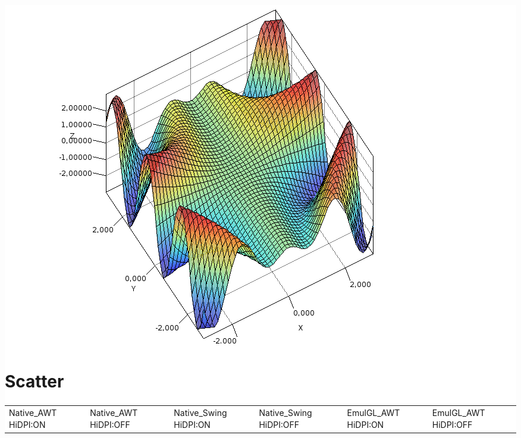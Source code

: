 <td><img src="src/test/resources/linux_5.13.0-37-generic_MesaIntelXeGraphics(TGLGT2)/Surface_EmulGL_AWT_HiDPI=OFF.png"></td>
</tr>
<tr>
<td></td>
<td></td>
<td></td>
<td></td>
<td></td>
<td></td>
</tr>
</table>

# Scatter
<table markdown=1>
<tr>
<td>Native_AWT HiDPI:ON</td>
<td>Native_AWT HiDPI:OFF</td>
<td>Native_Swing HiDPI:ON</td>
<td>Native_Swing HiDPI:OFF</td>
<td>EmulGL_AWT HiDPI:ON</td>
<td>EmulGL_AWT HiDPI:OFF</td>
</tr>
<tr>